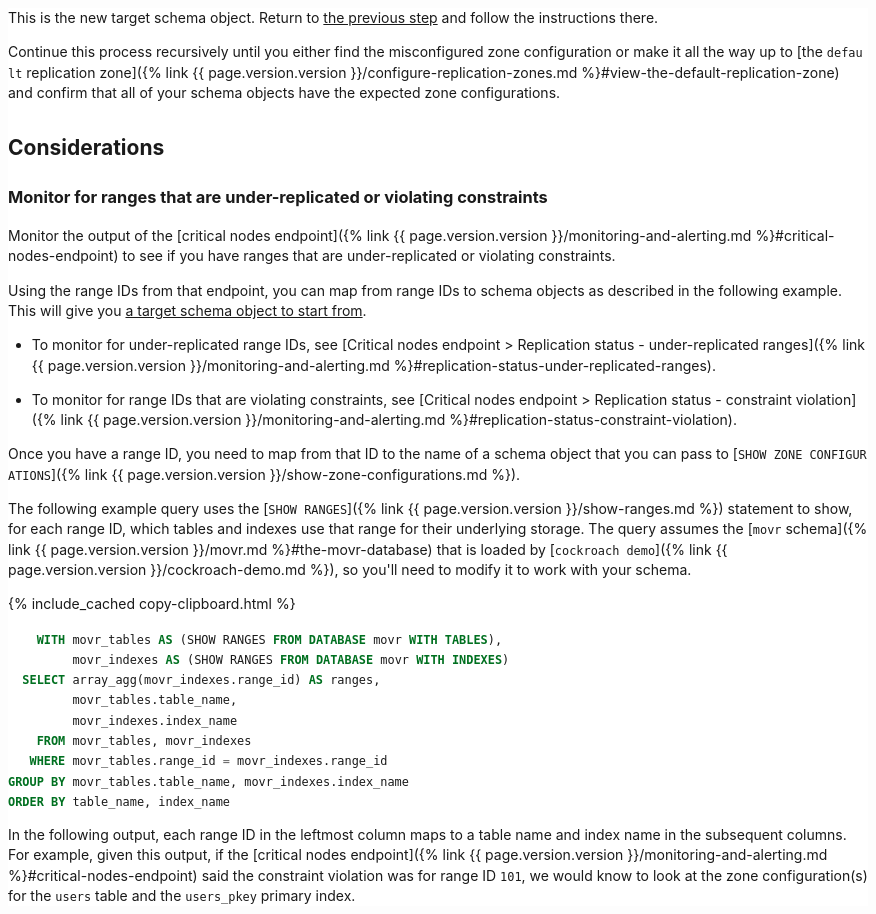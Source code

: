This is the new target schema object. Return to [the previous step](#step1) and follow the instructions there.

Continue this process recursively until you either find the misconfigured zone configuration or make it all the way up to [the `default` replication zone]({% link {{ page.version.version }}/configure-replication-zones.md %}#view-the-default-replication-zone) and confirm that all of your schema objects have the expected zone configurations.

## Considerations

<a name="monitoring"></a>

### Monitor for ranges that are under-replicated or violating constraints

Monitor the output of the [critical nodes endpoint]({% link {{ page.version.version }}/monitoring-and-alerting.md %}#critical-nodes-endpoint) to see if you have ranges that are under-replicated or violating constraints.

Using the range IDs from that endpoint, you can map from range IDs to schema objects as described in the following example. This will give you [a target schema object to start from](#step1).

- To monitor for under-replicated range IDs, see [Critical nodes endpoint &gt; Replication status - under-replicated ranges]({% link {{ page.version.version }}/monitoring-and-alerting.md %}#replication-status-under-replicated-ranges).

- To monitor for range IDs that are violating constraints, see [Critical nodes endpoint &gt; Replication status - constraint violation]({% link {{ page.version.version }}/monitoring-and-alerting.md %}#replication-status-constraint-violation).

Once you have a range ID, you need to map from that ID to the name of a schema object that you can pass to [`SHOW ZONE CONFIGURATIONS`]({% link {{ page.version.version }}/show-zone-configurations.md %}).

The following example query uses the [`SHOW RANGES`]({% link {{ page.version.version }}/show-ranges.md %}) statement to show, for each range ID, which tables and indexes use that range for their underlying storage. The query assumes the [`movr` schema]({% link {{ page.version.version }}/movr.md %}#the-movr-database) that is loaded by [`cockroach demo`]({% link {{ page.version.version }}/cockroach-demo.md %}), so you'll need to modify it to work with your schema.

{% include_cached copy-clipboard.html %}
~~~ sql
    WITH movr_tables AS (SHOW RANGES FROM DATABASE movr WITH TABLES),
         movr_indexes AS (SHOW RANGES FROM DATABASE movr WITH INDEXES)
  SELECT array_agg(movr_indexes.range_id) AS ranges,
         movr_tables.table_name,
         movr_indexes.index_name
    FROM movr_tables, movr_indexes
   WHERE movr_tables.range_id = movr_indexes.range_id
GROUP BY movr_tables.table_name, movr_indexes.index_name
ORDER BY table_name, index_name
~~~

In the following output, each range ID in the leftmost column maps to a table name and index name in the subsequent columns. For example, given this output, if the [critical nodes endpoint]({% link {{ page.version.version }}/monitoring-and-alerting.md %}#critical-nodes-endpoint) said the constraint violation was for range ID `101`, we would know to look at the zone configuration(s) for the `users` table and the `users_pkey` primary index.
